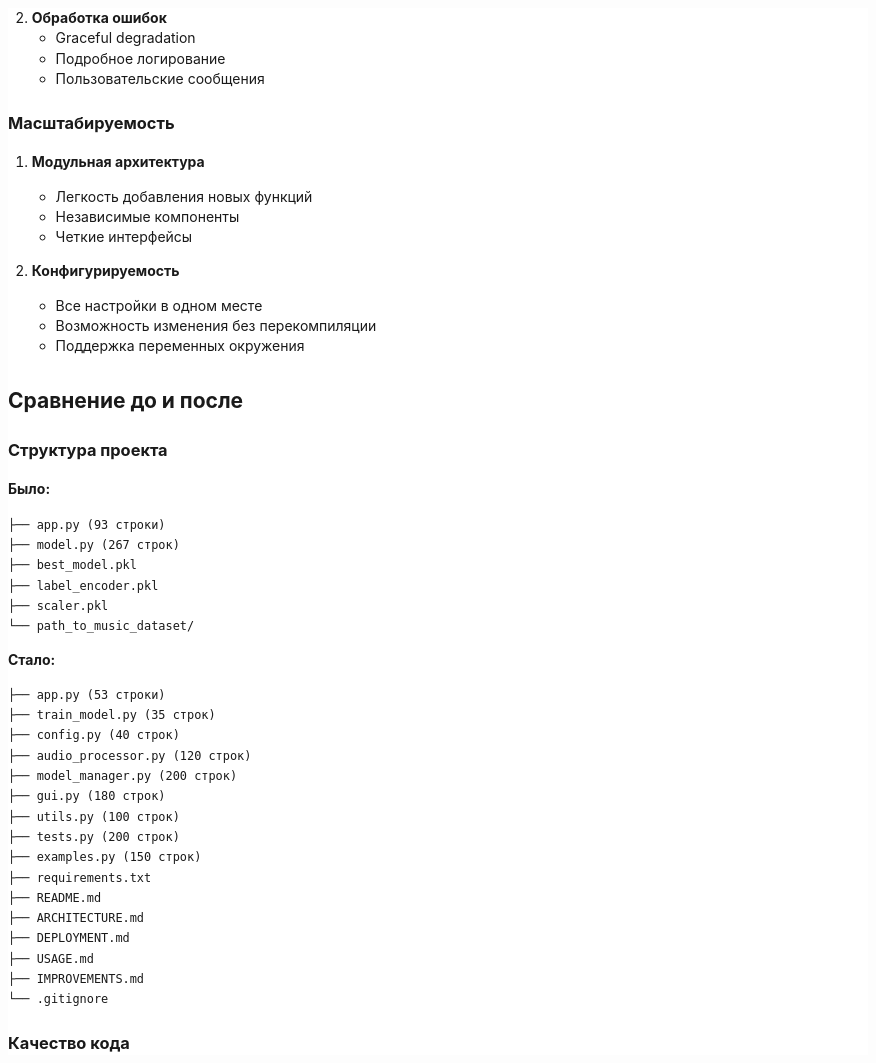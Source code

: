 2. **Обработка ошибок**
   - Graceful degradation
   - Подробное логирование
   - Пользовательские сообщения

### Масштабируемость

1. **Модульная архитектура**
   - Легкость добавления новых функций
   - Независимые компоненты
   - Четкие интерфейсы

2. **Конфигурируемость**
   - Все настройки в одном месте
   - Возможность изменения без перекомпиляции
   - Поддержка переменных окружения

## Сравнение до и после

### Структура проекта

**Было:**
```
├── app.py (93 строки)
├── model.py (267 строк)
├── best_model.pkl
├── label_encoder.pkl
├── scaler.pkl
└── path_to_music_dataset/
```

**Стало:**
```
├── app.py (53 строки)
├── train_model.py (35 строк)
├── config.py (40 строк)
├── audio_processor.py (120 строк)
├── model_manager.py (200 строк)
├── gui.py (180 строк)
├── utils.py (100 строк)
├── tests.py (200 строк)
├── examples.py (150 строк)
├── requirements.txt
├── README.md
├── ARCHITECTURE.md
├── DEPLOYMENT.md
├── USAGE.md
├── IMPROVEMENTS.md
└── .gitignore
```

### Качество кода
